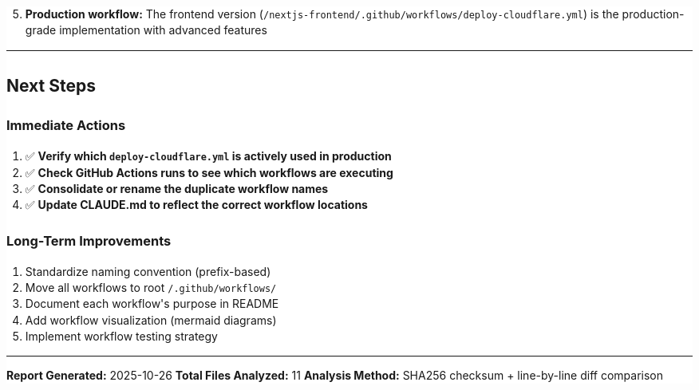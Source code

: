 5. **Production workflow:** The frontend version (`/nextjs-frontend/.github/workflows/deploy-cloudflare.yml`) is the production-grade implementation with advanced features

---

## Next Steps

### Immediate Actions

1. ✅ **Verify which `deploy-cloudflare.yml` is actively used in production**
2. ✅ **Check GitHub Actions runs to see which workflows are executing**
3. ✅ **Consolidate or rename the duplicate workflow names**
4. ✅ **Update CLAUDE.md to reflect the correct workflow locations**

### Long-Term Improvements

1. Standardize naming convention (prefix-based)
2. Move all workflows to root `/.github/workflows/`
3. Document each workflow's purpose in README
4. Add workflow visualization (mermaid diagrams)
5. Implement workflow testing strategy

---

**Report Generated:** 2025-10-26
**Total Files Analyzed:** 11
**Analysis Method:** SHA256 checksum + line-by-line diff comparison
